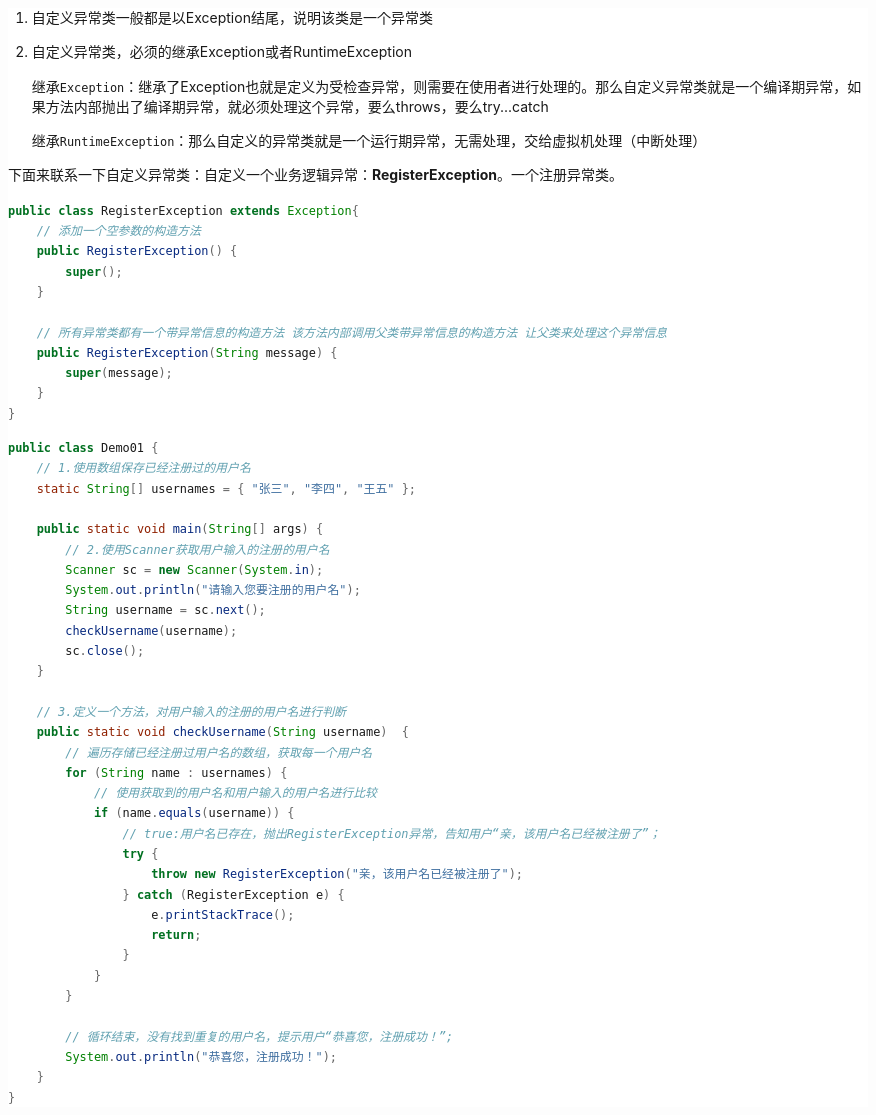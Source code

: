 1. 自定义异常类一般都是以Exception结尾，说明该类是一个异常类

2. 自定义异常类，必须的继承Exception或者RuntimeException

   继承`Exception`：继承了Exception也就是定义为受检查异常，则需要在使用者进行处理的。那么自定义异常类就是一个编译期异常，如果方法内部抛出了编译期异常，就必须处理这个异常，要么throws，要么try...catch

   继承`RuntimeException`：那么自定义的异常类就是一个运行期异常，无需处理，交给虚拟机处理（中断处理）

下面来联系一下自定义异常类：自定义一个业务逻辑异常：**RegisterException**。一个注册异常类。

```java
public class RegisterException extends Exception{
    // 添加一个空参数的构造方法
    public RegisterException() {
        super();
    }

    // 所有异常类都有一个带异常信息的构造方法 该方法内部调用父类带异常信息的构造方法 让父类来处理这个异常信息
    public RegisterException(String message) {
        super(message);
    }
}
```

```java
public class Demo01 {
	// 1.使用数组保存已经注册过的用户名
	static String[] usernames = { "张三", "李四", "王五" };

	public static void main(String[] args) {
		// 2.使用Scanner获取用户输入的注册的用户名
		Scanner sc = new Scanner(System.in);
		System.out.println("请输入您要注册的用户名");
		String username = sc.next();
		checkUsername(username);
		sc.close();
	}

	// 3.定义一个方法，对用户输入的注册的用户名进行判断
	public static void checkUsername(String username)  {
		// 遍历存储已经注册过用户名的数组，获取每一个用户名
		for (String name : usernames) {
			// 使用获取到的用户名和用户输入的用户名进行比较
			if (name.equals(username)) {
				// true:用户名已存在，抛出RegisterException异常，告知用户“亲，该用户名已经被注册了”；
				try {
					throw new RegisterException("亲，该用户名已经被注册了");
				} catch (RegisterException e) {
					e.printStackTrace();
					return;
				}
			}
		}

		// 循环结束，没有找到重复的用户名，提示用户“恭喜您，注册成功！”;
		System.out.println("恭喜您，注册成功！");
	}
}
```
